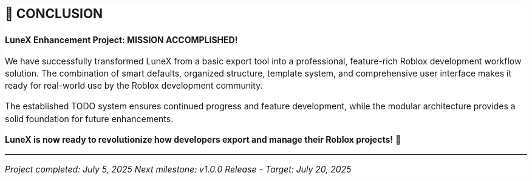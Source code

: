 
## 🎊 CONCLUSION

**LuneX Enhancement Project: MISSION ACCOMPLISHED!**

We have successfully transformed LuneX from a basic export tool into a professional, feature-rich Roblox development workflow solution. The combination of smart defaults, organized structure, template system, and comprehensive user interface makes it ready for real-world use by the Roblox development community.

The established TODO system ensures continued progress and feature development, while the modular architecture provides a solid foundation for future enhancements.

**LuneX is now ready to revolutionize how developers export and manage their Roblox projects!** 🚀

---

*Project completed: July 5, 2025*
*Next milestone: v1.0.0 Release - Target: July 20, 2025*
